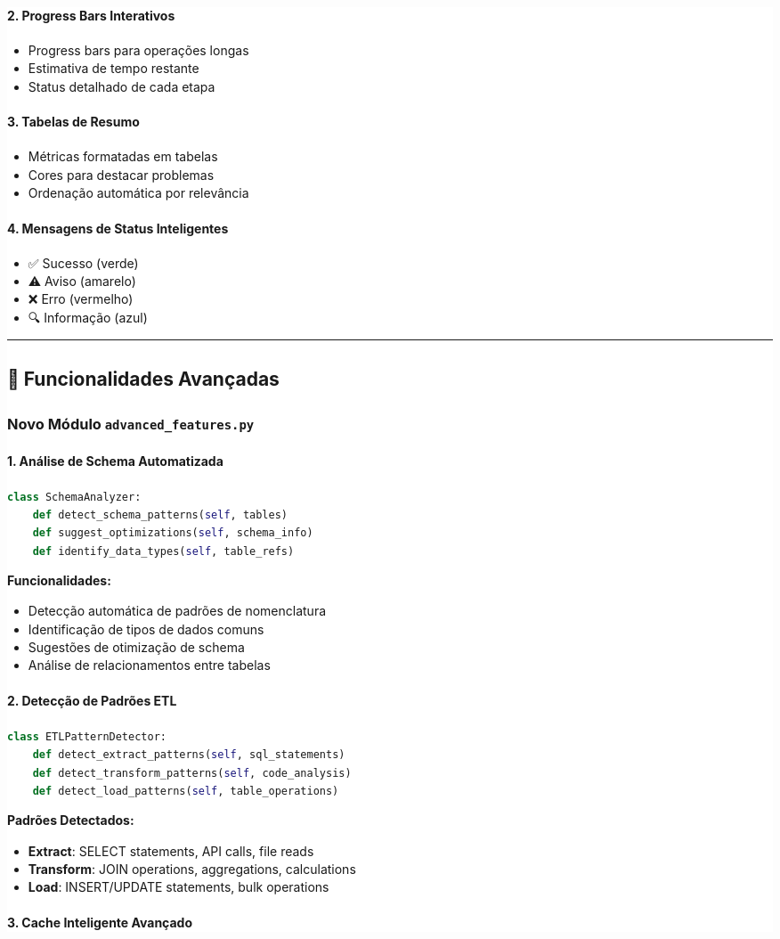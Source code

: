 #### 2. **Progress Bars Interativos**
- Progress bars para operações longas
- Estimativa de tempo restante
- Status detalhado de cada etapa

#### 3. **Tabelas de Resumo**
- Métricas formatadas em tabelas
- Cores para destacar problemas
- Ordenação automática por relevância

#### 4. **Mensagens de Status Inteligentes**
- ✅ Sucesso (verde)
- ⚠️ Aviso (amarelo)  
- ❌ Erro (vermelho)
- 🔍 Informação (azul)

---

## 🧠 Funcionalidades Avançadas

### Novo Módulo `advanced_features.py`

#### 1. **Análise de Schema Automatizada**

```python
class SchemaAnalyzer:
    def detect_schema_patterns(self, tables)
    def suggest_optimizations(self, schema_info)
    def identify_data_types(self, table_refs)
```

**Funcionalidades:**
- Detecção automática de padrões de nomenclatura
- Identificação de tipos de dados comuns
- Sugestões de otimização de schema
- Análise de relacionamentos entre tabelas

#### 2. **Detecção de Padrões ETL**

```python
class ETLPatternDetector:
    def detect_extract_patterns(self, sql_statements)
    def detect_transform_patterns(self, code_analysis)
    def detect_load_patterns(self, table_operations)
```

**Padrões Detectados:**
- **Extract**: SELECT statements, API calls, file reads
- **Transform**: JOIN operations, aggregations, calculations
- **Load**: INSERT/UPDATE statements, bulk operations

#### 3. **Cache Inteligente Avançado**
